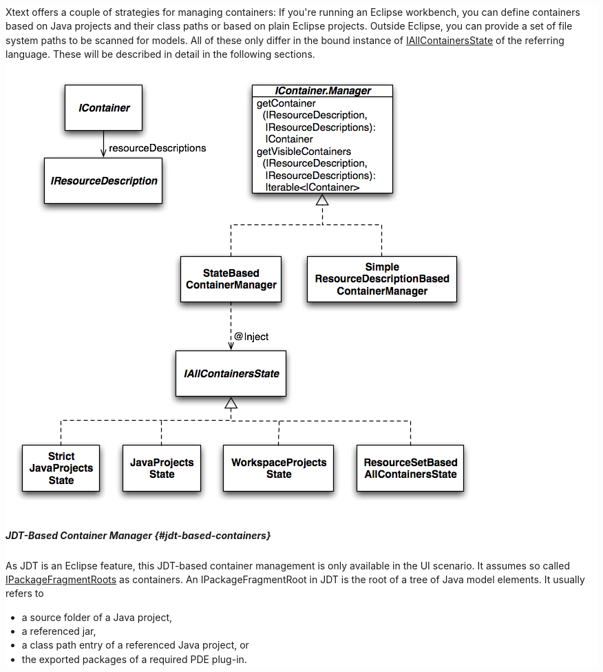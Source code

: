 Xtext offers a couple of strategies for managing containers: If you're running an Eclipse workbench, you can define containers based on Java projects and their class paths or based on plain Eclipse projects. Outside Eclipse, you can provide a set of file system paths to be scanned for models. All of these only differ in the bound instance of [IAllContainersState]({{site.src.xtext}}/plugins/org.eclipse.xtext/src/org/eclipse/xtext/resource/containers/IAllContainersState.java) of the referring language. These will be described in detail in the following sections.

![IContainer Management](images/index_container.png)

##### JDT-Based Container Manager {#jdt-based-containers}

As JDT is an Eclipse feature, this JDT-based container management is only available in the UI scenario. It assumes so called [IPackageFragmentRoots]({{site.javadoc.eclipse-jdt}}/org/eclipse/jdt/core/IPackageFragmentRoot.html) as containers. An IPackageFragmentRoot in JDT is the root of a tree of Java model elements. It usually refers to

*   a source folder of a Java project,
*   a referenced jar,
*   a class path entry of a referenced Java project, or
*   the exported packages of a required PDE plug-in.
